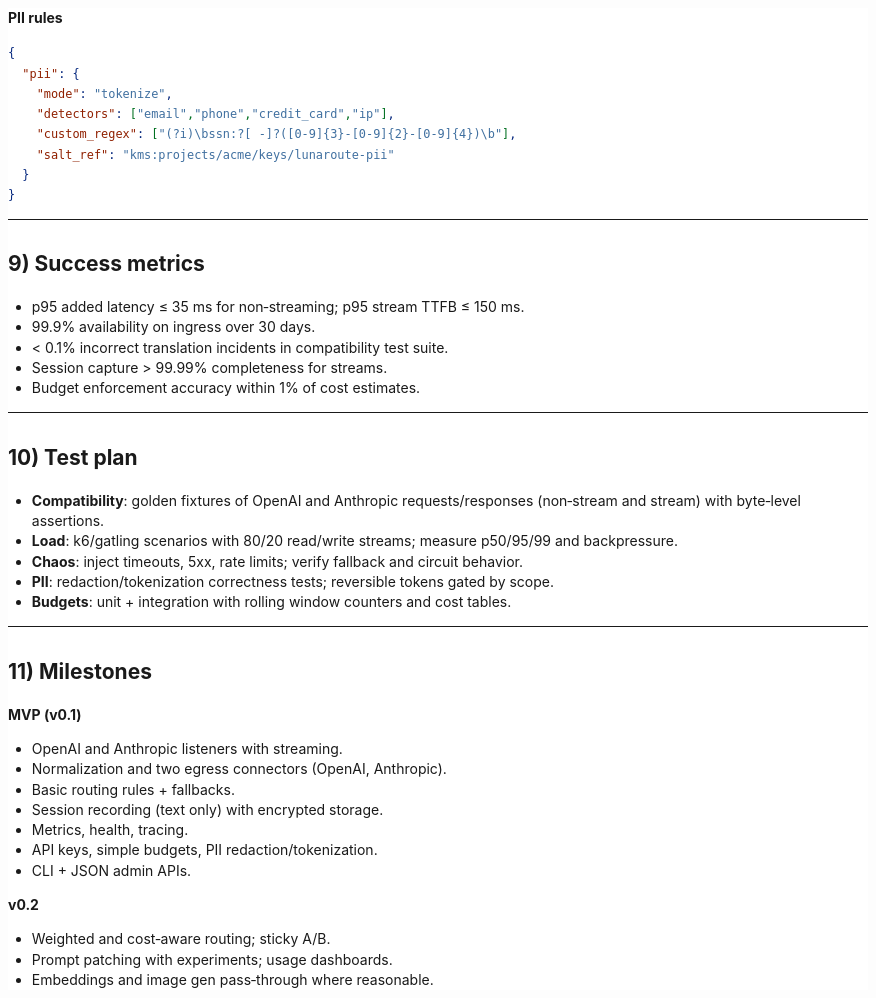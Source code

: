 **PII rules**

```json
{
  "pii": {
    "mode": "tokenize",
    "detectors": ["email","phone","credit_card","ip"],
    "custom_regex": ["(?i)\bssn:?[ -]?([0-9]{3}-[0-9]{2}-[0-9]{4})\b"],
    "salt_ref": "kms:projects/acme/keys/lunaroute-pii"
  }
}
```

---

## 9) Success metrics

* p95 added latency ≤ 35 ms for non‑streaming; p95 stream TTFB ≤ 150 ms.
* 99.9% availability on ingress over 30 days.
* < 0.1% incorrect translation incidents in compatibility test suite.
* Session capture > 99.99% completeness for streams.
* Budget enforcement accuracy within 1% of cost estimates.

---

## 10) Test plan

* **Compatibility**: golden fixtures of OpenAI and Anthropic requests/responses (non‑stream and stream) with byte‑level assertions.
* **Load**: k6/gatling scenarios with 80/20 read/write streams; measure p50/95/99 and backpressure.
* **Chaos**: inject timeouts, 5xx, rate limits; verify fallback and circuit behavior.
* **PII**: redaction/tokenization correctness tests; reversible tokens gated by scope.
* **Budgets**: unit + integration with rolling window counters and cost tables.

---

## 11) Milestones

**MVP (v0.1)**

* OpenAI and Anthropic listeners with streaming.
* Normalization and two egress connectors (OpenAI, Anthropic).
* Basic routing rules + fallbacks.
* Session recording (text only) with encrypted storage.
* Metrics, health, tracing.
* API keys, simple budgets, PII redaction/tokenization.
* CLI + JSON admin APIs.

**v0.2**

* Weighted and cost‑aware routing; sticky A/B.
* Prompt patching with experiments; usage dashboards.
* Embeddings and image gen pass‑through where reasonable.
